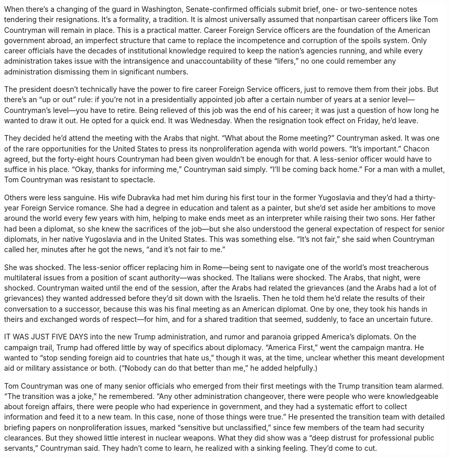 When there’s a changing of the guard in Washington, Senate-confirmed officials submit brief, one- or two-sentence notes tendering their resignations. It’s a formality, a tradition. It is almost universally assumed that nonpartisan career officers like Tom Countryman will remain in place. This is a practical matter. Career Foreign Service officers are the foundation of the American government abroad, an imperfect structure that came to replace the incompetence and corruption of the spoils system. Only career officials have the decades of institutional knowledge required to keep the nation’s agencies running, and while every administration takes issue with the intransigence and unaccountability of these “lifers,” no one could remember any administration dismissing them in significant numbers.

The president doesn’t technically have the power to fire career Foreign Service officers, just to remove them from their jobs. But there’s an “up or out” rule: if you’re not in a presidentially appointed job after a certain number of years at a senior level—Countryman’s level—you have to retire. Being relieved of this job was the end of his career; it was just a question of how long he wanted to draw it out. He opted for a quick end. It was Wednesday. When the resignation took effect on Friday, he’d leave.

They decided he’d attend the meeting with the Arabs that night. “What about the Rome meeting?” Countryman asked. It was one of the rare opportunities for the United States to press its nonproliferation agenda with world powers. “It’s important.” Chacon agreed, but the forty-eight hours Countryman had been given wouldn’t be enough for that. A less-senior officer would have to suffice in his place. “Okay, thanks for informing me,” Countryman said simply. “I’ll be coming back home.” For a man with a mullet, Tom Countryman was resistant to spectacle.

Others were less sanguine. His wife Dubravka had met him during his first tour in the former Yugoslavia and they’d had a thirty-year Foreign Service romance. She had a degree in education and talent as a painter, but she’d set aside her ambitions to move around the world every few years with him, helping to make ends meet as an interpreter while raising their two sons. Her father had been a diplomat, so she knew the sacrifices of the job—but she also understood the general expectation of respect for senior diplomats, in her native Yugoslavia and in the United States. This was something else. “It’s not fair,” she said when Countryman called her, minutes after he got the news, “and it’s not fair to me.”

She was shocked. The less-senior officer replacing him in Rome—being sent to navigate one of the world’s most treacherous multilateral issues from a position of scant authority—was shocked. The Italians were shocked. The Arabs, that night, were shocked. Countryman waited until the end of the session, after the Arabs had related the grievances (and the Arabs had a lot of grievances) they wanted addressed before they’d sit down with the Israelis. Then he told them he’d relate the results of their conversation to a successor, because this was his final meeting as an American diplomat. One by one, they took his hands in theirs and exchanged words of respect—for him, and for a shared tradition that seemed, suddenly, to face an uncertain future.

IT WAS JUST FIVE DAYS into the new Trump administration, and rumor and paranoia gripped America’s diplomats. On the campaign trail, Trump had offered little by way of specifics about diplomacy. “America First,” went the campaign mantra. He wanted to “stop sending foreign aid to countries that hate us,” though it was, at the time, unclear whether this meant development aid or military assistance or both. (“Nobody can do that better than me,” he added helpfully.)

Tom Countryman was one of many senior officials who emerged from their first meetings with the Trump transition team alarmed. “The transition was a joke,” he remembered. “Any other administration changeover, there were people who were knowledgeable about foreign affairs, there were people who had experience in government, and they had a systematic effort to collect information and feed it to a new team. In this case, none of those things were true.” He presented the transition team with detailed briefing papers on nonproliferation issues, marked “sensitive but unclassified,” since few members of the team had security clearances. But they showed little interest in nuclear weapons. What they did show was a “deep distrust for professional public servants,” Countryman said. They hadn’t come to learn, he realized with a sinking feeling. They’d come to cut.
